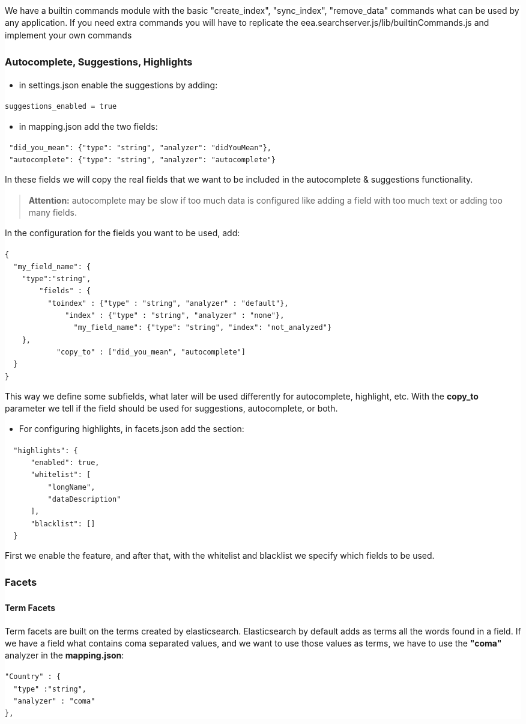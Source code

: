   We have a builtin commands module with the basic "create_index", "sync_index", "remove_data" commands what can be used by any application.
  If you need extra commands you will have to replicate the eea.searchserver.js/lib/builtinCommands.js and implement your own commands
  
### __Autocomplete, Suggestions, Highlights__
 - in settings.json enable the suggestions by adding:
  ```
  suggestions_enabled = true
  ```
  
 - in mapping.json add the two fields:
 ```
  "did_you_mean": {"type": "string", "analyzer": "didYouMean"},
  "autocomplete": {"type": "string", "analyzer": "autocomplete"}
 ```
 
In these fields we will copy the real fields that we want to be included in the autocomplete & suggestions functionality. 

> **Attention:** autocomplete may be slow if too much data is configured like adding a field with too much text or adding too many fields.

In the configuration for the fields you want to be used, add:

```
{
  "my_field_name": {
    "type":"string",
        "fields" : {
          "toindex" : {"type" : "string", "analyzer" : "default"},
              "index" : {"type" : "string", "analyzer" : "none"},
                "my_field_name": {"type": "string", "index": "not_analyzed"}
    },
            "copy_to" : ["did_you_mean", "autocomplete"]
  }
}
```
 
This way we define some subfields, what later will be used differently for autocomplete, highlight, etc. With the **copy_to** parameter we tell if the field should be used for suggestions, autocomplete, or both.

 - For configuring highlights, in facets.json add the section:
  ```
    "highlights": {
        "enabled": true,
        "whitelist": [
            "longName",
            "dataDescription"
        ],
        "blacklist": []
    }
  ```
First we enable the feature, and after that, with the whitelist and blacklist we specify which fields to be used.
### __Facets__
#### __Term Facets__
Term facets are built on the terms created by elasticsearch. Elasticsearch by default adds as terms all the words found in a field.
If we have a field what contains coma separated values, and we want to use those values as terms, we have to use the **"coma"** analyzer in the **mapping.json**:
```
"Country" : {
  "type" :"string", 
  "analyzer" : "coma" 
},
```